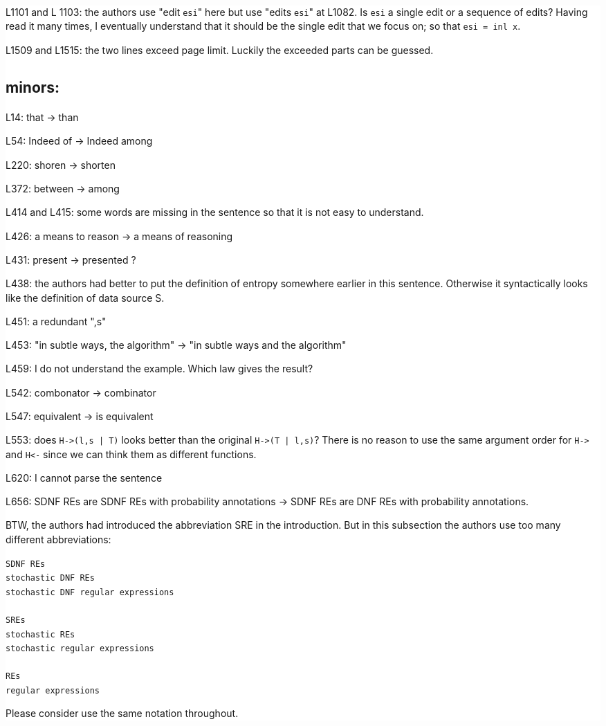 L1101 and L 1103: the authors use "edit `esi`" here but use "edits
`esi`" at L1082. Is `esi` a single edit or a sequence of edits? Having
read it many times, I eventually understand that it should be the
single edit that we focus on; so that `esi = inl x`.

L1509 and L1515: the two lines exceed page limit. Luckily the exceeded
parts can be guessed.

## minors:

L14: that -> than

L54: Indeed of -> Indeed among

L220: shoren -> shorten

L372: between -> among

L414 and L415: some words are missing in the sentence so that it is
not easy to understand.

L426: a means to reason -> a means of reasoning

L431: present -> presented ?

L438: the authors had better to put the definition of entropy
somewhere earlier in this sentence. Otherwise it syntactically looks
like the definition of data source S.

L451: a redundant ",s"

L453: "in subtle ways, the algorithm" -> "in subtle ways and the algorithm"

L459: I do not understand the example. Which law gives the result?

L542: combonator -> combinator

L547: equivalent -> is equivalent

L553: does `H->(l,s | T)` looks better than the original `H->(T | l,s)`? There is no reason to use the same argument order for `H->` and `H<-` since we can think them as different functions.

L620: I cannot parse the sentence

L656: SDNF REs are SDNF REs with probability annotations -> SDNF REs
are DNF REs with probability annotations.

BTW, the authors had introduced the abbreviation SRE in the
introduction. But in this subsection the authors use too many
different abbreviations:

```
SDNF REs
stochastic DNF REs
stochastic DNF regular expressions

SREs
stochastic REs
stochastic regular expressions

REs
regular expressions
```
Please consider use the same notation throughout.
